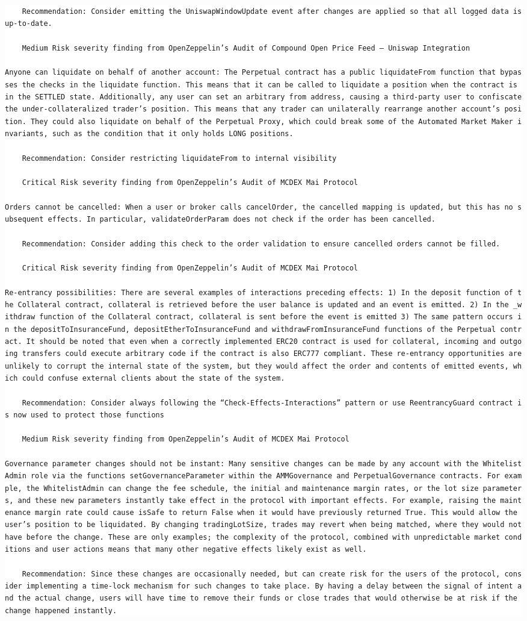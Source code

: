         Recommendation: Consider emitting the UniswapWindowUpdate event after changes are applied so that all logged data is up-to-date.

        Medium Risk severity finding from OpenZeppelin’s Audit of Compound Open Price Feed – Uniswap Integration

    Anyone can liquidate on behalf of another account: The Perpetual contract has a public liquidateFrom function that bypasses the checks in the liquidate function. This means that it can be called to liquidate a position when the contract is in the SETTLED state. Additionally, any user can set an arbitrary from address, causing a third-party user to confiscate the under-collateralized trader’s position. This means that any trader can unilaterally rearrange another account’s position. They could also liquidate on behalf of the Perpetual Proxy, which could break some of the Automated Market Maker invariants, such as the condition that it only holds LONG positions.

        Recommendation: Consider restricting liquidateFrom to internal visibility

        Critical Risk severity finding from OpenZeppelin’s Audit of MCDEX Mai Protocol

    Orders cannot be cancelled: When a user or broker calls cancelOrder, the cancelled mapping is updated, but this has no subsequent effects. In particular, validateOrderParam does not check if the order has been cancelled.

        Recommendation: Consider adding this check to the order validation to ensure cancelled orders cannot be filled.

        Critical Risk severity finding from OpenZeppelin’s Audit of MCDEX Mai Protocol

    Re-entrancy possibilities: There are several examples of interactions preceding effects: 1) In the deposit function of the Collateral contract, collateral is retrieved before the user balance is updated and an event is emitted. 2) In the _withdraw function of the Collateral contract, collateral is sent before the event is emitted 3) The same pattern occurs in the depositToInsuranceFund, depositEtherToInsuranceFund and withdrawFromInsuranceFund functions of the Perpetual contract. It should be noted that even when a correctly implemented ERC20 contract is used for collateral, incoming and outgoing transfers could execute arbitrary code if the contract is also ERC777 compliant. These re-entrancy opportunities are unlikely to corrupt the internal state of the system, but they would affect the order and contents of emitted events, which could confuse external clients about the state of the system. 

        Recommendation: Consider always following the “Check-Effects-Interactions” pattern or use ReentrancyGuard contract is now used to protect those functions

        Medium Risk severity finding from OpenZeppelin’s Audit of MCDEX Mai Protocol

    Governance parameter changes should not be instant: Many sensitive changes can be made by any account with the WhitelistAdmin role via the functions setGovernanceParameter within the AMMGovernance and PerpetualGovernance contracts. For example, the WhitelistAdmin can change the fee schedule, the initial and maintenance margin rates, or the lot size parameters, and these new parameters instantly take effect in the protocol with important effects. For example, raising the maintenance margin rate could cause isSafe to return False when it would have previously returned True. This would allow the user’s position to be liquidated. By changing tradingLotSize, trades may revert when being matched, where they would not have before the change. These are only examples; the complexity of the protocol, combined with unpredictable market conditions and user actions means that many other negative effects likely exist as well.

        Recommendation: Since these changes are occasionally needed, but can create risk for the users of the protocol, consider implementing a time-lock mechanism for such changes to take place. By having a delay between the signal of intent and the actual change, users will have time to remove their funds or close trades that would otherwise be at risk if the change happened instantly. 
